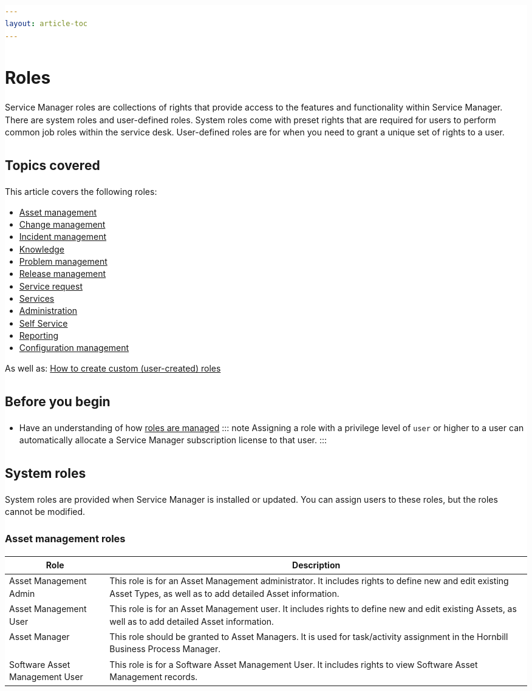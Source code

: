 ```yaml
---
layout: article-toc
---
```

# Roles
Service Manager roles are collections of rights that provide access to the features and functionality within Service Manager. There are system roles and user-defined roles. System roles come with preset rights that are required for users to perform common job roles within the service desk. User-defined roles are for when you need to grant a unique set of rights to a user.

## Topics covered
This article covers the following roles:
* [Asset management](/#asset-management-roles) 
* [Change management](/#change-management-roles) 
* [Incident management](/#incident-management-roles)
* [Knowledge](/#knowledge-roles)
* [Problem management](#problem-management-roles)
* [Release management](#release-management-roles)
* [Service request](#change-management-roles)
* [Services](#services)
* [Administration](#administration-roles)
* [Self Service](#self-service)
* [Reporting](#reporting)
* [Configuration management](#configuration-management-roles)

As well as:
[How to create custom (user-created) roles](#user-created-roles)

## Before you begin
* Have an understanding of how [roles are managed](/esp-config/organizational-data/roles)
::: note
 Assigning a role with a privilege level of `user` or higher to a user can automatically allocate a Service Manager subscription license to that user.
:::

## System roles
System roles are provided when Service Manager is installed or updated. You can assign users to these roles, but the roles cannot be modified.

### Asset management roles
|Role|Description|
|-|-|
|Asset Management Admin|This role is for an Asset Management administrator. It includes rights to define new and edit existing Asset Types, as well as to add detailed Asset information.|
|Asset Management User|This role is for an Asset Management user. It includes rights to define new and edit existing Assets, as well as to add detailed Asset information.|
|Asset Manager|This role should be granted to Asset Managers. It is used for task/activity assignment in the Hornbill Business Process Manager.|
|Software Asset Management User|This role is for a Software Asset Management User. It includes rights to view Software Asset Management records.|
